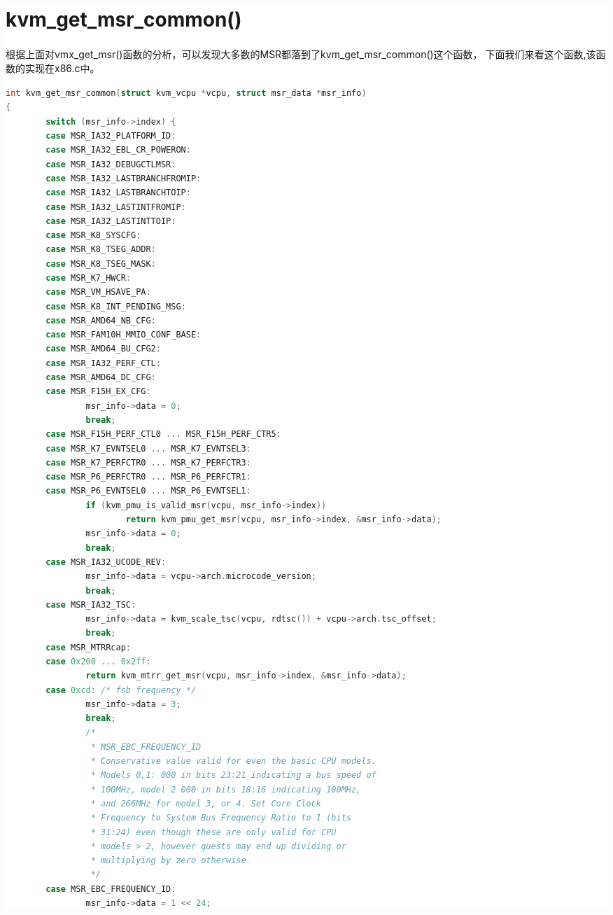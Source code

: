 # kvm_get_msr_common()
根据上面对vmx_get_msr()函数的分析，可以发现大多数的MSR都落到了kvm_get_msr_common()这个函数，
下面我们来看这个函数,该函数的实现在x86.c中。
```c
int kvm_get_msr_common(struct kvm_vcpu *vcpu, struct msr_data *msr_info)
{
        switch (msr_info->index) {
        case MSR_IA32_PLATFORM_ID:
        case MSR_IA32_EBL_CR_POWERON:
        case MSR_IA32_DEBUGCTLMSR:
        case MSR_IA32_LASTBRANCHFROMIP:
        case MSR_IA32_LASTBRANCHTOIP:
        case MSR_IA32_LASTINTFROMIP:
        case MSR_IA32_LASTINTTOIP:
        case MSR_K8_SYSCFG:
        case MSR_K8_TSEG_ADDR:
        case MSR_K8_TSEG_MASK:
        case MSR_K7_HWCR:
        case MSR_VM_HSAVE_PA:
        case MSR_K8_INT_PENDING_MSG:
        case MSR_AMD64_NB_CFG:
        case MSR_FAM10H_MMIO_CONF_BASE:
        case MSR_AMD64_BU_CFG2:
        case MSR_IA32_PERF_CTL:
        case MSR_AMD64_DC_CFG:
        case MSR_F15H_EX_CFG:
                msr_info->data = 0; 
                break;
        case MSR_F15H_PERF_CTL0 ... MSR_F15H_PERF_CTR5:
        case MSR_K7_EVNTSEL0 ... MSR_K7_EVNTSEL3:
        case MSR_K7_PERFCTR0 ... MSR_K7_PERFCTR3:
        case MSR_P6_PERFCTR0 ... MSR_P6_PERFCTR1:
        case MSR_P6_EVNTSEL0 ... MSR_P6_EVNTSEL1:
                if (kvm_pmu_is_valid_msr(vcpu, msr_info->index))
                        return kvm_pmu_get_msr(vcpu, msr_info->index, &msr_info->data);
                msr_info->data = 0; 
                break;
        case MSR_IA32_UCODE_REV:
                msr_info->data = vcpu->arch.microcode_version;
                break;
        case MSR_IA32_TSC:
                msr_info->data = kvm_scale_tsc(vcpu, rdtsc()) + vcpu->arch.tsc_offset;
                break;
        case MSR_MTRRcap:
        case 0x200 ... 0x2ff:
                return kvm_mtrr_get_msr(vcpu, msr_info->index, &msr_info->data);
        case 0xcd: /* fsb frequency */
                msr_info->data = 3; 
                break;
                /*   
                 * MSR_EBC_FREQUENCY_ID
                 * Conservative value valid for even the basic CPU models.
                 * Models 0,1: 000 in bits 23:21 indicating a bus speed of
                 * 100MHz, model 2 000 in bits 18:16 indicating 100MHz,
                 * and 266MHz for model 3, or 4. Set Core Clock
                 * Frequency to System Bus Frequency Ratio to 1 (bits
                 * 31:24) even though these are only valid for CPU
                 * models > 2, however guests may end up dividing or
                 * multiplying by zero otherwise.
                 */
        case MSR_EBC_FREQUENCY_ID:
                msr_info->data = 1 << 24;
```